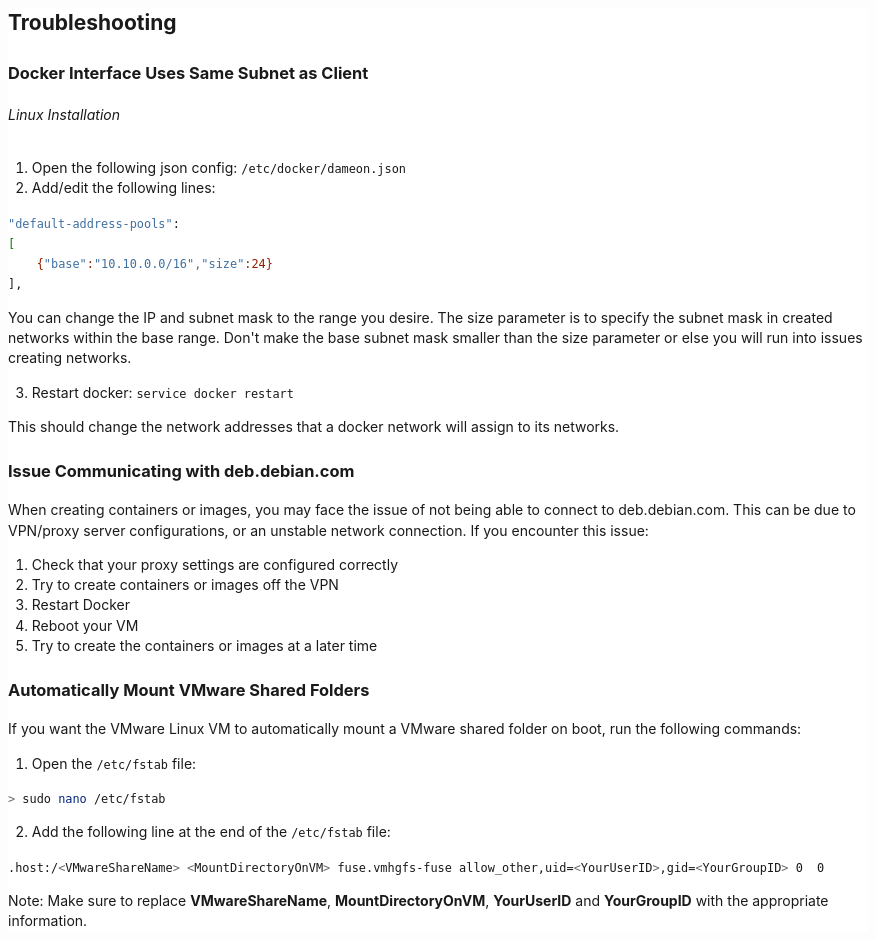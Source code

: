 <a name='troubleshooting'></a>

## Troubleshooting

### Docker Interface Uses Same Subnet as Client

###### Linux Installation

1. Open the following json config: `/etc/docker/dameon.json`
2. Add/edit the following lines:

```sh
"default-address-pools":
[
    {"base":"10.10.0.0/16","size":24}
],
```

You can change the IP and subnet mask to the range you desire. The size parameter is to specify the subnet mask in created networks within the base range. Don't make the base subnet mask smaller than the size parameter or else you will run into issues creating networks.

3. Restart docker: `service docker restart`

This should change the network addresses that a docker network will assign to its networks.

### Issue Communicating with deb.debian.com

When creating containers or images, you may face the issue of not being able to connect to deb.debian.com. This can be due to VPN/proxy server configurations, or an unstable network connection. If you encounter this issue:

1. Check that your proxy settings are configured correctly
2. Try to create containers or images off the VPN
3. Restart Docker
4. Reboot your VM
5. Try to create the containers or images at a later time

### Automatically Mount VMware Shared Folders

If you want the VMware Linux VM to automatically mount a VMware shared folder on boot, run the following commands:

1. Open the `/etc/fstab` file:

```sh
> sudo nano /etc/fstab
```

2. Add the following line at the end of the `/etc/fstab` file:

```sh
.host:/<VMwareShareName> <MountDirectoryOnVM> fuse.vmhgfs-fuse allow_other,uid=<YourUserID>,gid=<YourGroupID> 0  0
```

Note: Make sure to replace **VMwareShareName**, **MountDirectoryOnVM**, **YourUserID** and **YourGroupID** with the appropriate information.
